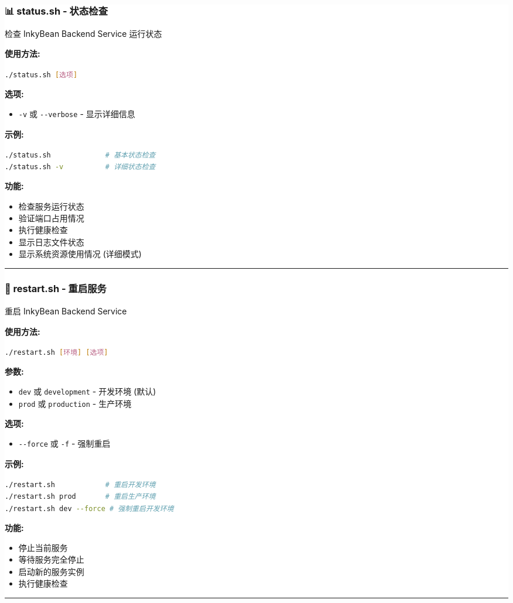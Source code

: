 
### 📊 status.sh - 状态检查
检查 InkyBean Backend Service 运行状态

**使用方法:**
```bash
./status.sh [选项]
```

**选项:**
- `-v` 或 `--verbose` - 显示详细信息

**示例:**
```bash
./status.sh             # 基本状态检查
./status.sh -v          # 详细状态检查
```

**功能:**
- 检查服务运行状态
- 验证端口占用情况
- 执行健康检查
- 显示日志文件状态
- 显示系统资源使用情况 (详细模式)

---

### 🔄 restart.sh - 重启服务
重启 InkyBean Backend Service

**使用方法:**
```bash
./restart.sh [环境] [选项]
```

**参数:**
- `dev` 或 `development` - 开发环境 (默认)
- `prod` 或 `production` - 生产环境

**选项:**
- `--force` 或 `-f` - 强制重启

**示例:**
```bash
./restart.sh            # 重启开发环境
./restart.sh prod       # 重启生产环境
./restart.sh dev --force # 强制重启开发环境
```

**功能:**
- 停止当前服务
- 等待服务完全停止
- 启动新的服务实例
- 执行健康检查

---
